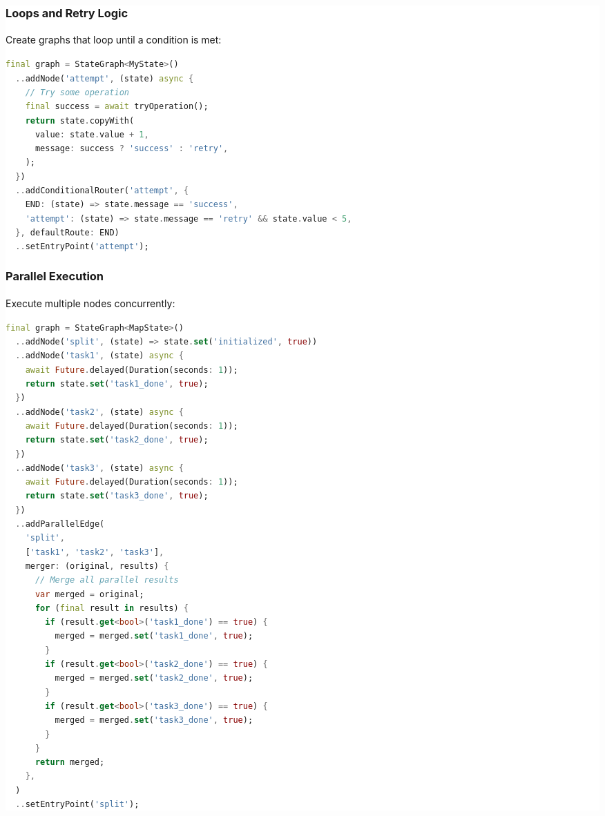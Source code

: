 ### Loops and Retry Logic

Create graphs that loop until a condition is met:

```dart
final graph = StateGraph<MyState>()
  ..addNode('attempt', (state) async {
    // Try some operation
    final success = await tryOperation();
    return state.copyWith(
      value: state.value + 1,
      message: success ? 'success' : 'retry',
    );
  })
  ..addConditionalRouter('attempt', {
    END: (state) => state.message == 'success',
    'attempt': (state) => state.message == 'retry' && state.value < 5,
  }, defaultRoute: END)
  ..setEntryPoint('attempt');
```

### Parallel Execution

Execute multiple nodes concurrently:

```dart
final graph = StateGraph<MapState>()
  ..addNode('split', (state) => state.set('initialized', true))
  ..addNode('task1', (state) async {
    await Future.delayed(Duration(seconds: 1));
    return state.set('task1_done', true);
  })
  ..addNode('task2', (state) async {
    await Future.delayed(Duration(seconds: 1));
    return state.set('task2_done', true);
  })
  ..addNode('task3', (state) async {
    await Future.delayed(Duration(seconds: 1));
    return state.set('task3_done', true);
  })
  ..addParallelEdge(
    'split',
    ['task1', 'task2', 'task3'],
    merger: (original, results) {
      // Merge all parallel results
      var merged = original;
      for (final result in results) {
        if (result.get<bool>('task1_done') == true) {
          merged = merged.set('task1_done', true);
        }
        if (result.get<bool>('task2_done') == true) {
          merged = merged.set('task2_done', true);
        }
        if (result.get<bool>('task3_done') == true) {
          merged = merged.set('task3_done', true);
        }
      }
      return merged;
    },
  )
  ..setEntryPoint('split');
```
